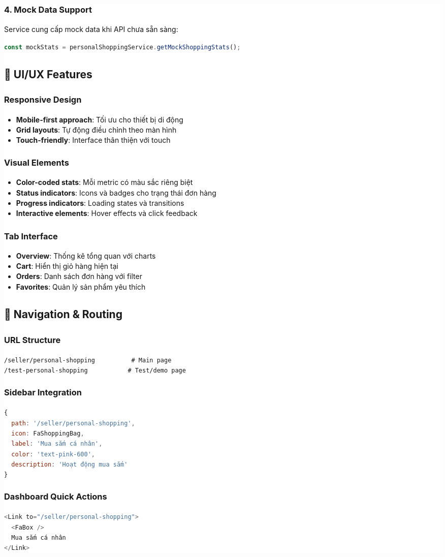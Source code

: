 ### 4. Mock Data Support
Service cung cấp mock data khi API chưa sẵn sàng:
```javascript
const mockStats = personalShoppingService.getMockShoppingStats();
```

## 🎨 UI/UX Features

### Responsive Design
- **Mobile-first approach**: Tối ưu cho thiết bị di động
- **Grid layouts**: Tự động điều chỉnh theo màn hình
- **Touch-friendly**: Interface thân thiện với touch

### Visual Elements
- **Color-coded stats**: Mỗi metric có màu sắc riêng biệt
- **Status indicators**: Icons và badges cho trạng thái đơn hàng
- **Progress indicators**: Loading states và transitions
- **Interactive elements**: Hover effects và click feedback

### Tab Interface
- **Overview**: Thống kê tổng quan với charts
- **Cart**: Hiển thị giỏ hàng hiện tại
- **Orders**: Danh sách đơn hàng với filter
- **Favorites**: Quản lý sản phẩm yêu thích

## 🚀 Navigation & Routing

### URL Structure
```
/seller/personal-shopping          # Main page
/test-personal-shopping           # Test/demo page
```

### Sidebar Integration
```javascript
{
  path: '/seller/personal-shopping',
  icon: FaShoppingBag,
  label: 'Mua sắm cá nhân',
  color: 'text-pink-600',
  description: 'Hoạt động mua sắm'
}
```

### Dashboard Quick Actions
```javascript
<Link to="/seller/personal-shopping">
  <FaBox />
  Mua sắm cá nhân
</Link>
```
